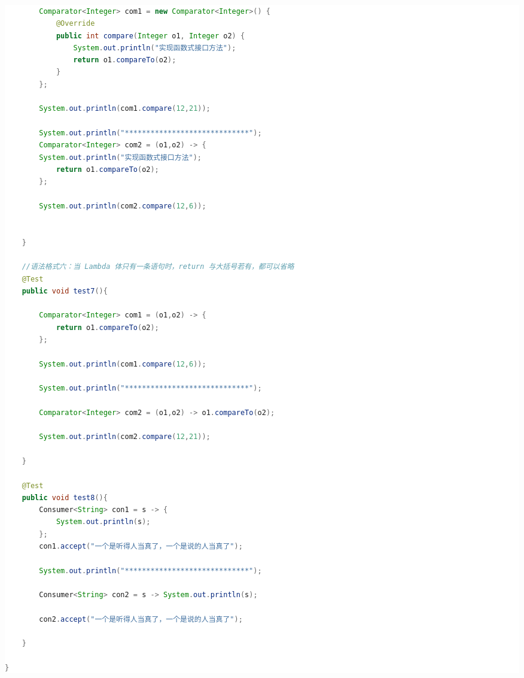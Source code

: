 ```java
        Comparator<Integer> com1 = new Comparator<Integer>() {
            @Override
            public int compare(Integer o1, Integer o2) {
                System.out.println("实现函数式接口方法");
                return o1.compareTo(o2);
            }
        };

        System.out.println(com1.compare(12,21));

        System.out.println("*****************************");
        Comparator<Integer> com2 = (o1,o2) -> {
		System.out.println("实现函数式接口方法");
            return o1.compareTo(o2);
        };

        System.out.println(com2.compare(12,6));


    }

    //语法格式六：当 Lambda 体只有一条语句时，return 与大括号若有，都可以省略
    @Test
    public void test7(){

        Comparator<Integer> com1 = (o1,o2) -> {
            return o1.compareTo(o2);
        };

        System.out.println(com1.compare(12,6));

        System.out.println("*****************************");

        Comparator<Integer> com2 = (o1,o2) -> o1.compareTo(o2);

        System.out.println(com2.compare(12,21));

    }

    @Test
    public void test8(){
        Consumer<String> con1 = s -> {
            System.out.println(s);
        };
        con1.accept("一个是听得人当真了，一个是说的人当真了");

        System.out.println("*****************************");

        Consumer<String> con2 = s -> System.out.println(s);

        con2.accept("一个是听得人当真了，一个是说的人当真了");

    }

}
```
